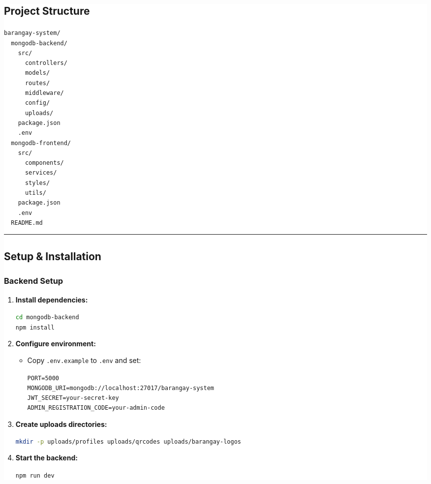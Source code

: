 
## Project Structure

```
barangay-system/
  mongodb-backend/
    src/
      controllers/
      models/
      routes/
      middleware/
      config/
      uploads/
    package.json
    .env
  mongodb-frontend/
    src/
      components/
      services/
      styles/
      utils/
    package.json
    .env
  README.md
```

---

## Setup & Installation

### Backend Setup

1. **Install dependencies:**
   ```bash
   cd mongodb-backend
   npm install
   ```

2. **Configure environment:**
   - Copy `.env.example` to `.env` and set:
     ```
     PORT=5000
     MONGODB_URI=mongodb://localhost:27017/barangay-system
     JWT_SECRET=your-secret-key
     ADMIN_REGISTRATION_CODE=your-admin-code
     ```

3. **Create uploads directories:**
   ```bash
   mkdir -p uploads/profiles uploads/qrcodes uploads/barangay-logos
   ```

4. **Start the backend:**
   ```bash
   npm run dev
   ```
